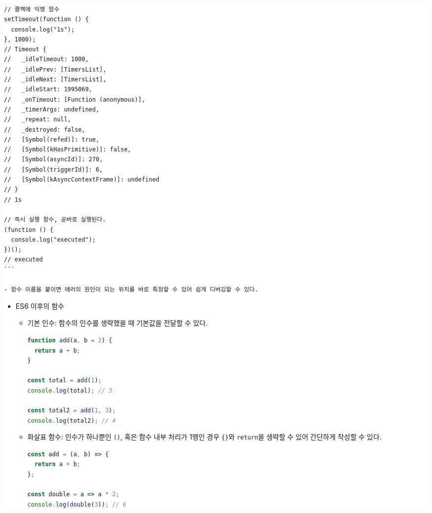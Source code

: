     // 콜백에 익명 함수
    setTimeout(function () {
      console.log("1s");
    }, 1000);
    // Timeout {
    //   _idleTimeout: 1000,
    //   _idlePrev: [TimersList],
    //   _idleNext: [TimersList],
    //   _idleStart: 1995069,
    //   _onTimeout: [Function (anonymous)],
    //   _timerArgs: undefined,
    //   _repeat: null,
    //   _destroyed: false,
    //   [Symbol(refed)]: true,
    //   [Symbol(kHasPrimitive)]: false,
    //   [Symbol(asyncId)]: 270,
    //   [Symbol(triggerId)]: 6,
    //   [Symbol(kAsyncContextFrame)]: undefined
    // }
    // 1s
    
    // 즉시 실행 함수, 곧바로 실행된다.
    (function () {
      console.log("executed");
    })();
    // executed
    ```
    
    - 함수 이름을 붙이면 에러의 원인이 되는 위치를 바로 특정할 수 있어 쉽게 디버깅할 수 있다.

- ES6 이후의 함수
    - 기본 인수: 함수의 인수를 생략했을 때 기본값을 전달할 수 있다.
        
        ```jsx
        function add(a, b = 2) {
          return a + b;
        }
        
        const total = add(1);
        console.log(total); // 3
        
        const total2 = add(1, 3);
        console.log(total2); // 4
        ```
        
    - 화살표 함수: 인수가 하나뿐인 `()`, 혹은 함수 내부 처리가 1행인 경우 `{}`와 `return`을 생략할 수 있어 간단하게 작성할 수 있다.
        
        ```jsx
        const add = (a, b) => {
          return a + b;
        };
        
        const double = a => a * 2;
        console.log(double(3)); // 6
        ```
        